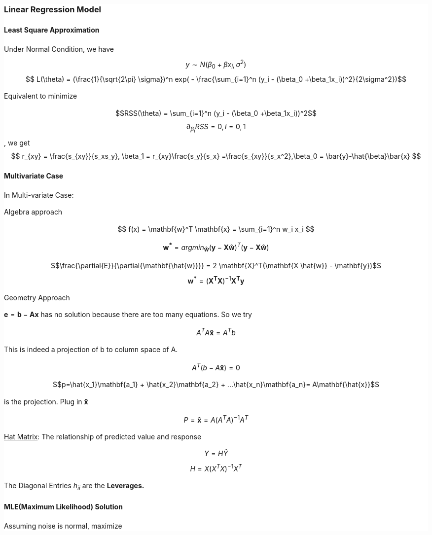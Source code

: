 ### Linear Regression Model

#### Least Square Approximation

Under Normal Condition, we have
$$y \sim N(\beta_0 + \beta x_i, \sigma^2)$$
$$ L(\theta) = (\frac{1}{\sqrt{2\pi} \sigma})^n exp( - \frac{\sum_{i=1}^n (y_i - (\beta_0 +\beta_1x_i))^2}{2\sigma^2})$$

Equivalent to minimize

$$RSS(\theta) = \sum_{i=1}^n (y_i - (\beta_0 +\beta_1x_i))^2$$
$$\partial_{\beta_i} RSS = 0, i =0,1$$
, we get
$$ r_{xy} = \frac{s_{xy}}{s_xs_y}, \beta_1 = r_{xy}\frac{s_y}{s_x} =\frac{s_{xy}}{s_x^2},\beta_0 = \bar{y}-\hat{\beta}\bar{x} $$

#### Multivariate Case

In Multi-variate Case:

Algebra approach

$$ f(x) = \mathbf{w}^T \mathbf{x} = \sum_{i=1}^n w_i x_i $$

$$\mathbf{w^*} = argmin_{\mathbf{\hat{w}}}(\mathbf{y}-\mathbf{X \hat{w}} )^T(\mathbf{y}-\mathbf{X \hat{w}} )$$

$$\frac{\partial{E}}{\partial{\mathbf{\hat{w}}}} = 2 \mathbf{X}^T(\mathbf{X \hat{w}} - \mathbf{y})$$
$$ \mathbf{w^*} = (\mathbf{X^T X})^{-1} \mathbf{X^T y} $$

Geometry Approach

$\mathbf{e} = \mathbf{b} - \mathbf{Ax}$ has no solution because there are too many equations. So we try

$$A^TA\mathbf{\hat{x}} = A^Tb$$

This is indeed a projection of b to column space of A.

$$A^T(b-A\mathbf{\hat{x}}) = 0$$

$$p=\hat{x_1}\mathbf{a_1} + \hat{x_2}\mathbf{a_2} + ...\hat{x_n}\mathbf{a_n}= A\mathbf{\hat{x}}$$

is the projection. Plug in $\mathbf{\hat{x}}$

$$P = \mathbf{\hat{x}} = A(A^TA)^{-1}A^T$$

[Hat Matrix](https://en.wikipedia.org/wiki/Projection_matrix): The relationship of predicted value and response

$$Y = H\hat{Y}$$
$$H = X(X^TX)^{-1}X^T$$

The Diagonal Entries $h_{ii}$ are the **Leverages.**

#### MLE(Maximum Likelihood) Solution

Assuming noise is normal, maximize

